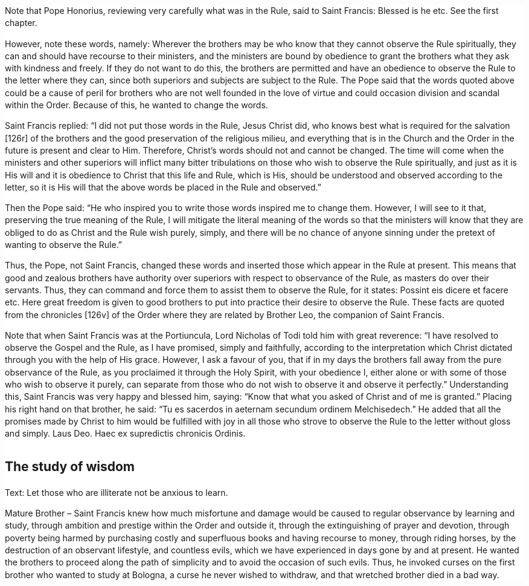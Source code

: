 Note that Pope Honorius, reviewing very carefully what was in the Rule, said to Saint Francis: Blessed is he etc. See the first chapter.

However, note these words, namely: Wherever the brothers may be who know that they cannot observe the Rule spiritually, they can and should have recourse to their ministers, and the ministers are bound by obedience to grant the brothers what they ask with kindness and freely. If they do not want to do this, the brothers are permitted and have an obedience to observe the Rule to the letter where they can, since both superiors and subjects are subject to the Rule. The Pope said that the words quoted above could be a cause of peril for brothers who are not well founded in the love of virtue and could occasion division and scandal within the Order. Because of this, he wanted to change the words.

Saint Francis replied: “I did not put those words in the Rule, Jesus Christ did, who knows best what is required for the salvation [126r] of the brothers and the good preservation of the religious milieu, and everything that is in the Church and the Order in the future is present and clear to Him. Therefore, Christ’s words should not and cannot be changed. The time will come when the ministers and other superiors will inflict many bitter tribulations on those who wish to observe the Rule spiritually, and just as it is His will and it is obedience to Christ that this life and Rule, which is His, should be understood and observed according to the letter, so it is His will that the above words be placed in the Rule and observed.”

Then the Pope said: “He who inspired you to write those words inspired me to change them. However, I will see to it that, preserving the true meaning of the Rule, I will mitigate the literal meaning of the words so that the ministers will know that they are obliged to do as Christ and the Rule wish purely, simply, and there will be no chance of anyone sinning under the pretext of wanting to observe the Rule.”

Thus, the Pope, not Saint Francis, changed these words and inserted those which appear in the Rule at present. This means that good and zealous brothers have authority over superiors with respect to observance of the Rule, as masters do over their servants. Thus, they can command and force them to assist them to observe the Rule, for it states: Possint eis dicere et facere etc. Here great freedom is given to good brothers to put into practice their desire to observe the Rule. These facts are quoted from the chronicles [126v] of the Order where they are related by Brother Leo, the companion of Saint Francis.

Note that when Saint Francis was at the Portiuncula, Lord Nicholas of Todi told him with great reverence: “I have resolved to observe the Gospel and the Rule, as I have promised, simply and faithfully, according to the interpretation which Christ dictated through you with the help of His grace. However, I ask a favour of you, that if in my days the brothers fall away from the pure observance of the Rule, as you proclaimed it through the Holy Spirit, with your obedience I, either alone or with some of those who wish to observe it purely, can separate from those who do not wish to observe it and observe it perfectly.” Understanding this, Saint Francis was very happy and blessed him, saying: “Know that what you asked of Christ and of me is granted.” Placing his right hand on that brother, he said: “Tu es sacerdos in aeternam secundum ordinem Melchisedech.” He added that all the promises made by Christ to him would be fulfilled with joy in all those who strove to observe the Rule to the letter without gloss and simply. Laus Deo. Haec ex supredictis chronicis Ordinis.

## The study of wisdom

Text: Let those who are illiterate not be anxious to learn.

Mature Brother – Saint Francis knew how much misfortune and damage would be caused to regular observance by learning and study, through ambition and prestige within the Order and outside it, through the extinguishing of prayer and devotion, through poverty being harmed by purchasing costly and superfluous books and having recourse to money, through riding horses, by the destruction of an observant lifestyle, and countless evils, which we have experienced in days gone by and at present. He wanted the brothers to proceed along the path of simplicity and to avoid the occasion of such evils. Thus, he invoked curses on the first brother who wanted to study at Bologna, a curse he never wished to withdraw, and that wretched brother died in a bad way.

